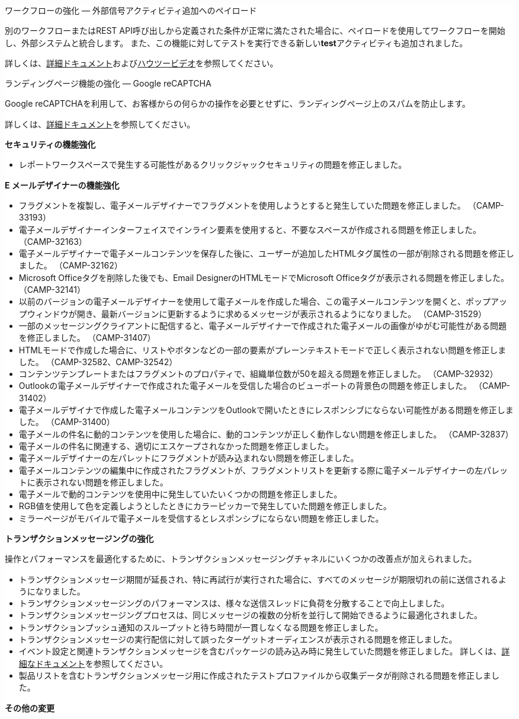    <td> ワークフローの強化 — 外部信号アクティビティ追加へのペイロード<br /> </td> 
   <td> <p>別のワークフローまたはREST API呼び出しから定義された条件が正常に満たされた場合に、ペイロードを使用してワークフローを開始し、外部システムと統合します。 また、この機能に対してテストを実行できる新しい<strong>test</strong>アクティビティも追加されました。</p><p>詳しくは、<a href="../../automating/using/calling-a-workflow-with-external-parameters.md">詳細ドキュメント</a>および<a href="https://docs.adobe.com/content/help/en/campaign-learn/campaign-standard-tutorials/managing-processes-and-data/execution-activities/external-signal-activity.html">ハウツービデオ</a>を参照してください。</p></td> 
  </tr> 
  <tr> 
   <td> ランディングページ機能の強化 — Google reCAPTCHA<br /> </td> 
   <td> <p>Google reCAPTCHAを利用して、お客様からの何らかの操作を必要とせずに、ランディングページ上のスパムを防止します。</p><p>詳しくは、<a href="../../channels/using/configuring-landing-page.md#setting-google-recaptcha">詳細ドキュメント</a>を参照してください。</p></td> 
  </tr> 
 </tbody> 
</table>

**セキュリティの機能強化**

* レポートワークスペースで発生する可能性があるクリックジャックセキュリティの問題を修正しました。

**E メールデザイナーの機能強化**

* フラグメントを複製し、電子メールデザイナーでフラグメントを使用しようとすると発生していた問題を修正しました。 （CAMP-33193）
* 電子メールデザイナーインターフェイスでインライン要素を使用すると、不要なスペースが作成される問題を修正しました。 （CAMP-32163）
* 電子メールデザイナーで電子メールコンテンツを保存した後に、ユーザーが追加したHTMLタグ属性の一部が削除される問題を修正しました。 （CAMP-32162）
* Microsoft Officeタグを削除した後でも、Email DesignerのHTMLモードでMicrosoft Officeタグが表示される問題を修正しました。 （CAMP-32141）
* 以前のバージョンの電子メールデザイナーを使用して電子メールを作成した場合、この電子メールコンテンツを開くと、ポップアップウィンドウが開き、最新バージョンに更新するように求めるメッセージが表示されるようになりました。 （CAMP-31529）
* 一部のメッセージングクライアントに配信すると、電子メールデザイナーで作成された電子メールの画像がゆがむ可能性がある問題を修正しました。 （CAMP-31407）
* HTMLモードで作成した場合に、リストやボタンなどの一部の要素がプレーンテキストモードで正しく表示されない問題を修正しました。 （CAMP-32582、CAMP-32542）
* コンテンツテンプレートまたはフラグメントのプロパティで、組織単位数が50を超える問題を修正しました。 （CAMP-32932）
* Outlookの電子メールデザイナーで作成された電子メールを受信した場合のビューポートの背景色の問題を修正しました。 （CAMP-31402）
* 電子メールデザイナで作成した電子メールコンテンツをOutlookで開いたときにレスポンシブにならない可能性がある問題を修正しました。 （CAMP-31400）
* 電子メールの件名に動的コンテンツを使用した場合に、動的コンテンツが正しく動作しない問題を修正しました。 （CAMP-32837）
* 電子メールの件名に関連する、適切にエスケープされなかった問題を修正しました。
* 電子メールデザイナーの左パレットにフラグメントが読み込まれない問題を修正しました。
* 電子メールコンテンツの編集中に作成されたフラグメントが、フラグメントリストを更新する際に電子メールデザイナーの左パレットに表示されない問題を修正しました。
* 電子メールで動的コンテンツを使用中に発生していたいくつかの問題を修正しました。
* RGB値を使用して色を定義しようとしたときにカラーピッカーで発生していた問題を修正しました。
* ミラーページがモバイルで電子メールを受信するとレスポンシブにならない問題を修正しました。

**トランザクションメッセージングの強化**

操作とパフォーマンスを最適化するために、トランザクションメッセージングチャネルにいくつかの改善点が加えられました。

* トランザクションメッセージ期間が延長され、特に再試行が実行された場合に、すべてのメッセージが期限切れの前に送信されるようになりました。
* トランザクションメッセージングのパフォーマンスは、様々な送信スレッドに負荷を分散することで向上しました。
* トランザクションメッセージングプロセスは、同じメッセージの複数の分析を並行して開始できるように最適化されました。
* トランザクションプッシュ通知のスループットと待ち時間が一貫しなくなる問題を修正しました。
* トランザクションメッセージの実行配信に対して誤ったターゲットオーディエンスが表示される問題を修正しました。
* イベント設定と関連トランザクションメッセージを含むパッケージの読み込み時に発生していた問題を修正しました。 詳しくは、[詳細なドキュメント](../../channels/using/getting-started-with-transactional-msg.md#exporting-and-importing-transactional-messages)を参照してください。
* 製品リストを含むトランザクションメッセージ用に作成されたテストプロファイルから収集データが削除される問題を修正しました。

**その他の変更**
